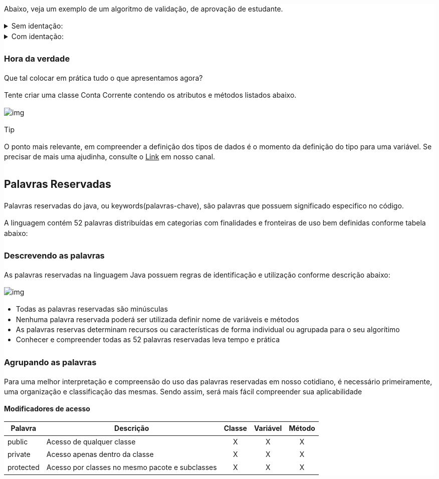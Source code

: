 Abaixo, veja um exemplo de um algoritmo de validação, de aprovação de estudante.

<details><summary>Sem identação:</summary></details>

<details><summary>Com identação:</summary></details>

### Hora da verdade

Que tal colocar em prática tudo o que apresentamos agora?

Tente criar uma classe Conta Corrente contendo os atributos e métodos listados abaixo.

![img](./images/sintaxe-3.png)

> [!TIP]
> O ponto mais relevante, em compreender a definição dos tipos de dados é o momento da definição do tipo para uma variável.
> Se precisar de mais uma ajudinha, consulte o [Link](https://www.youtube.com/watch?v=CrbSqRk9vw0&list=PL8NbPylKQ8NlRzFoqlC2iA1Dxcqvk7uSZ&index=12) em nosso canal.

## Palavras Reservadas

Palavras reservadas do java, ou keywords(palavras-chave), são palavras que possuem significado especifico no código.

A linguagem contém 52 palavras distribuídas em categorias com finalidades e fronteiras de uso bem definidas conforme tabela abaixo:

### Descrevendo as palavras

As palavras reservadas na linguagem Java possuem regras de identificação e utilização conforme descrição abaixo:

![img](./images/sintaxe-4.png)

- Todas as palavras reservadas são minúsculas
- Nenhuma palavra reservada poderá ser utilizada definir nome de variáveis e métodos
- As palavras reservas determinam recursos ou características de forma individual ou agrupada para o seu algorítimo
- Conhecer e compreender todas as 52 palavras reservadas leva tempo e prática

### Agrupando as palavras

Para uma melhor interpretação e compreensão do uso das palavras reservadas em nosso cotidiano, é necessário primeiramente, uma organização e classificação das mesmas. Sendo assim, será mais fácil compreender sua aplicabilidade

**Modificadores de acesso**

| Palavra   | Descrição                                       | Classe | Variável | Método |
| --------- | ----------------------------------------------- | :----: | :------: | :----: |
| public    | Acesso de qualquer classe                       |   X    |    X     |   X    |
| private   | Acesso apenas dentro da classe                  |   X    |    X     |   X    |
| protected | Acesso por classes no mesmo pacote e subclasses |   X    |    X     |   X    |
